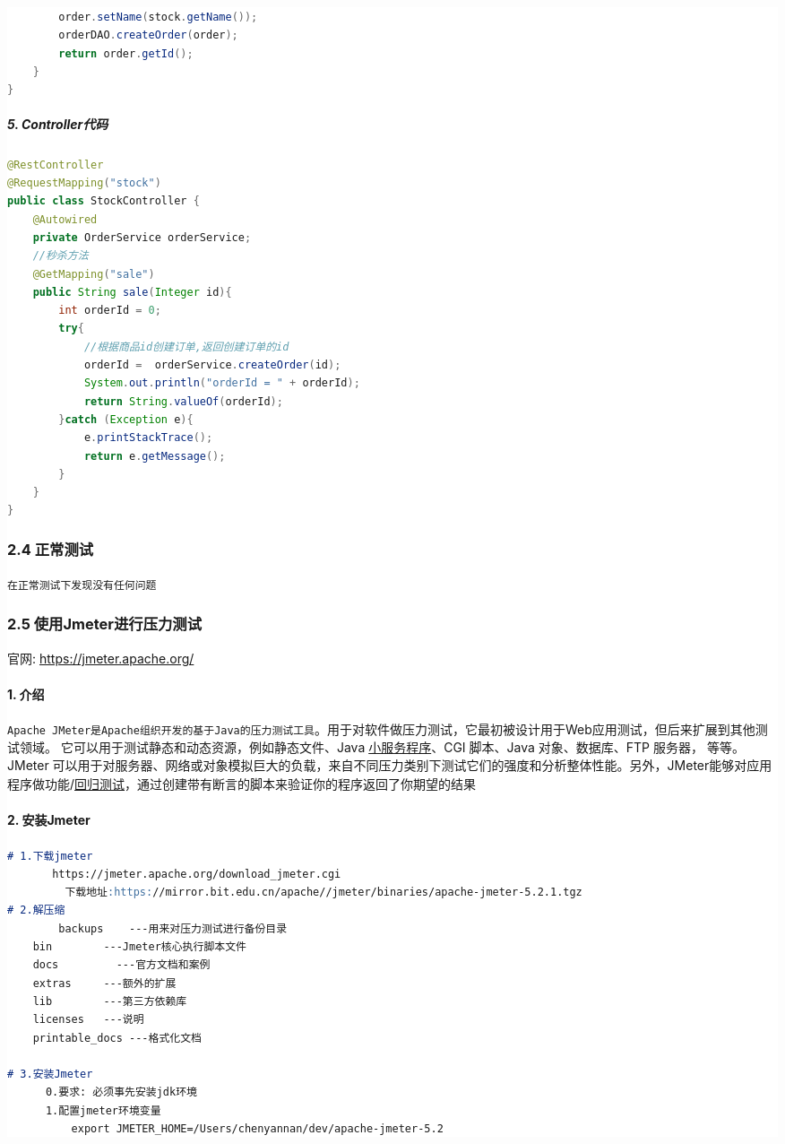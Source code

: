 ```java
        order.setName(stock.getName());
        orderDAO.createOrder(order);
        return order.getId();
    }
}
```

##### 5. Controller代码

```java
@RestController
@RequestMapping("stock")
public class StockController {
    @Autowired
    private OrderService orderService;
    //秒杀方法
    @GetMapping("sale")
    public String sale(Integer id){
        int orderId = 0;
        try{
            //根据商品id创建订单,返回创建订单的id
            orderId =  orderService.createOrder(id);
            System.out.println("orderId = " + orderId);
            return String.valueOf(orderId);
        }catch (Exception e){
            e.printStackTrace();
            return e.getMessage();
        }
    }
}
```

### 2.4 正常测试

`在正常测试下发现没有任何问题`

### 2.5 使用Jmeter进行压力测试

官网: https://jmeter.apache.org/   

#### 1. 介绍

`Apache JMeter是Apache组织开发的基于Java的压力测试工具`。用于对软件做压力测试，它最初被设计用于Web应用测试，但后来扩展到其他测试领域。 它可以用于测试静态和动态资源，例如静态文件、Java [小服务程序](https://baike.baidu.com/item/小服务程序/4148836)、CGI 脚本、Java 对象、数据库、FTP 服务器， 等等。JMeter 可以用于对服务器、网络或对象模拟巨大的负载，来自不同压力类别下测试它们的强度和分析整体性能。另外，JMeter能够对应用程序做功能/[回归测试](https://baike.baidu.com/item/回归测试/1925732)，通过创建带有断言的脚本来验证你的程序返回了你期望的结果

#### 2. 安装Jmeter

```markdown
# 1.下载jmeter
 	   https://jmeter.apache.org/download_jmeter.cgi
		 下载地址:https://mirror.bit.edu.cn/apache//jmeter/binaries/apache-jmeter-5.2.1.tgz
# 2.解压缩
		backups    ---用来对压力测试进行备份目录
    bin        ---Jmeter核心执行脚本文件
    docs	     ---官方文档和案例
    extras     ---额外的扩展
    lib        ---第三方依赖库
    licenses   ---说明
    printable_docs ---格式化文档

# 3.安装Jmeter
	  0.要求: 必须事先安装jdk环境
	  1.配置jmeter环境变量
	      export JMETER_HOME=/Users/chenyannan/dev/apache-jmeter-5.2
```